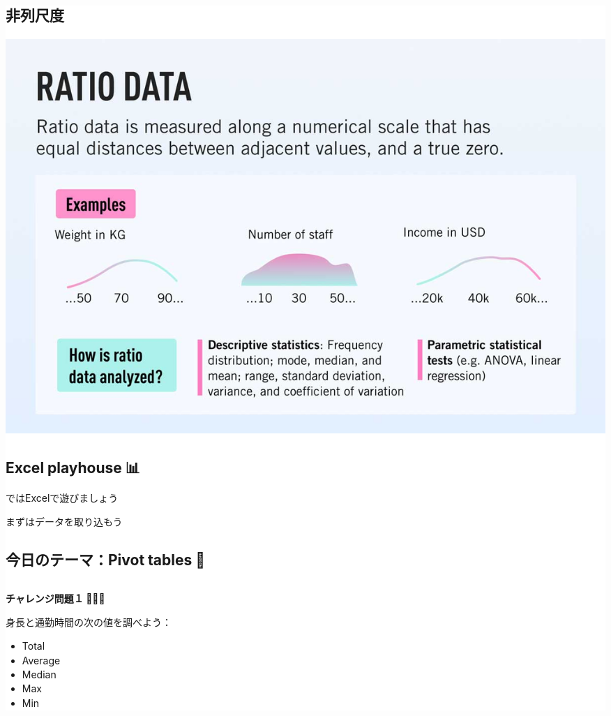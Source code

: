## 非列尺度

![width:800](../images/ratio-data.jpg)


## Excel playhouse 📊

ではExcelで遊びましょう

まずはデータを取り込もう


## 今日のテーマ：Pivot tables 🔁

##
**チャレンジ問題１ 👩🏻‍💻**

身長と通勤時間の次の値を調べよう：
- Total
- Average
- Median
- Max
- Min
